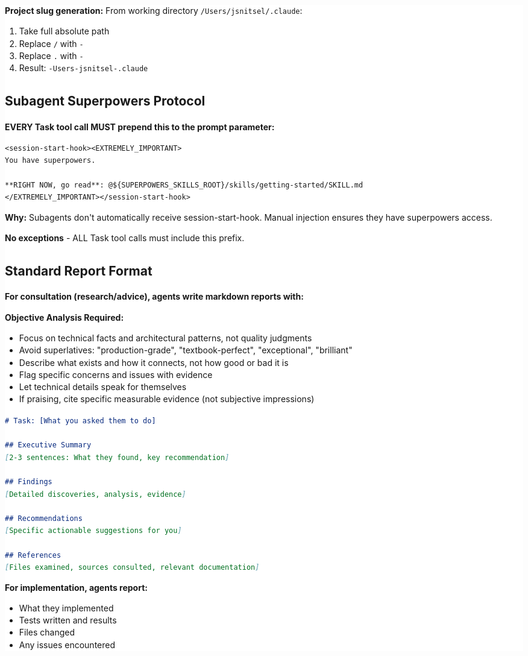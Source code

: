 **Project slug generation:**
From working directory `/Users/jsnitsel/.claude`:
1. Take full absolute path
2. Replace `/` with `-`
3. Replace `.` with `-`
4. Result: `-Users-jsnitsel-.claude`

## Subagent Superpowers Protocol

**EVERY Task tool call MUST prepend this to the prompt parameter:**

```
<session-start-hook><EXTREMELY_IMPORTANT>
You have superpowers.

**RIGHT NOW, go read**: @${SUPERPOWERS_SKILLS_ROOT}/skills/getting-started/SKILL.md
</EXTREMELY_IMPORTANT></session-start-hook>

```

**Why:** Subagents don't automatically receive session-start-hook. Manual injection ensures they have superpowers access.

**No exceptions** - ALL Task tool calls must include this prefix.

## Standard Report Format

**For consultation (research/advice), agents write markdown reports with:**

**Objective Analysis Required:**
- Focus on technical facts and architectural patterns, not quality judgments
- Avoid superlatives: "production-grade", "textbook-perfect", "exceptional", "brilliant"
- Describe what exists and how it connects, not how good or bad it is
- Flag specific concerns and issues with evidence
- Let technical details speak for themselves
- If praising, cite specific measurable evidence (not subjective impressions)

```markdown
# Task: [What you asked them to do]

## Executive Summary
[2-3 sentences: What they found, key recommendation]

## Findings
[Detailed discoveries, analysis, evidence]

## Recommendations
[Specific actionable suggestions for you]

## References
[Files examined, sources consulted, relevant documentation]
```

**For implementation, agents report:**
- What they implemented
- Tests written and results
- Files changed
- Any issues encountered
